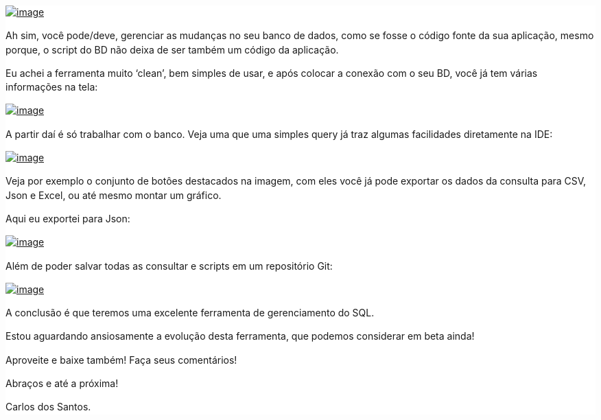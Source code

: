 [<img width="613" height="463" title="image" style="display: inline; background-image: none;" alt="image" src="http://carloscds.net/wp-content/uploads/2017/11/image_thumb-1.png" border="0" />](http://carloscds.net/wp-content/uploads/2017/11/image-1.png)













Ah sim, você pode/deve, gerenciar as mudanças no seu banco de dados, como se fosse o código fonte da sua aplicação, mesmo porque, o script do BD não deixa de ser também um código da aplicação.

Eu achei a ferramenta muito ‘clean’, bem simples de usar, e após colocar a conexão com o seu BD, você já tem várias informações na tela:

[<img width="630" height="476" title="image" style="display: inline; background-image: none;" alt="image" src="http://carloscds.net/wp-content/uploads/2017/11/image_thumb-2.png" border="0" />](http://carloscds.net/wp-content/uploads/2017/11/image-2.png)

A partir daí é só trabalhar com o banco. Veja uma que uma simples query já traz algumas facilidades diretamente na IDE:

[<img width="619" height="548" title="image" style="display: inline; background-image: none;" alt="image" src="http://carloscds.net/wp-content/uploads/2017/11/image_thumb-3.png" border="0" />](http://carloscds.net/wp-content/uploads/2017/11/image-3.png)

Veja por exemplo o conjunto de botôes destacados na imagem, com eles você já pode exportar os dados da consulta para CSV, Json e Excel, ou até mesmo montar um gráfico.

Aqui eu exportei para Json:

[<img width="602" height="425" title="image" style="display: inline; background-image: none;" alt="image" src="http://carloscds.net/wp-content/uploads/2017/11/image_thumb-4.png" border="0" />](http://carloscds.net/wp-content/uploads/2017/11/image-4.png)

Além de poder salvar todas as consultar e scripts em um repositório Git:

[<img width="495" height="495" title="image" style="display: inline; background-image: none;" alt="image" src="http://carloscds.net/wp-content/uploads/2017/11/image_thumb-5.png" border="0" />](http://carloscds.net/wp-content/uploads/2017/11/image-5.png)

A conclusão é que teremos uma excelente ferramenta de gerenciamento do SQL.

Estou aguardando ansiosamente a evolução desta ferramenta, que podemos considerar em beta ainda!

Aproveite e baixe também! Faça seus comentários!

Abraços e até a próxima!

Carlos dos Santos.